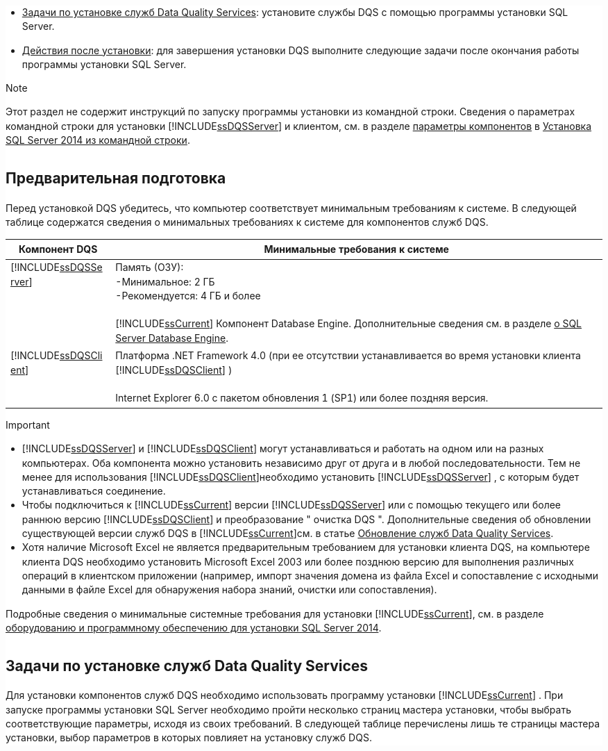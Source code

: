 -   [Задачи по установке служб Data Quality Services](#DQSInstallation): установите службы DQS с помощью программы установки SQL Server.  
  
-   [Действия после установки](#PostInstallationTasks): для завершения установки DQS выполните следующие задачи после окончания работы программы установки SQL Server.  
  
> [!NOTE]  
>  Этот раздел не содержит инструкций по запуску программы установки из командной строки. Сведения о параметрах командной строки для установки [!INCLUDE[ssDQSServer](../../includes/ssdqsserver-md.md)] и клиентом, см. в разделе [параметры компонентов](../../database-engine/install-windows/install-sql-server-from-the-command-prompt.md#Feature) в [Установка SQL Server 2014 из командной строки](../../database-engine/install-windows/install-sql-server-from-the-command-prompt.md).  
  
##  <a name="PreInstallationTasks"></a> Предварительная подготовка  
 Перед установкой DQS убедитесь, что компьютер соответствует минимальным требованиям к системе. В следующей таблице содержатся сведения о минимальных требованиях к системе для компонентов служб DQS.  
  
|Компонент DQS|Минимальные требования к системе|  
|-------------------|---------------------------------|  
|[!INCLUDE[ssDQSServer](../../includes/ssdqsserver-md.md)]|Память (ОЗУ):<br />-Минимальное: 2 ГБ<br />-Рекомендуется: 4 ГБ и более<br /><br /> [!INCLUDE[ssCurrent](../../includes/sscurrent-md.md)] Компонент Database Engine. Дополнительные сведения см. в разделе [о SQL Server Database Engine](../../database-engine/sql-server-database-engine-overview.md).|  
|[!INCLUDE[ssDQSClient](../../includes/ssdqsclient-md.md)]|Платформа .NET Framework 4.0 (при ее отсутствии устанавливается во время установки клиента [!INCLUDE[ssDQSClient](../../includes/ssdqsclient-md.md)] )<br /><br /> Internet Explorer 6.0 с пакетом обновления 1 (SP1) или более поздняя версия.|  
  
> [!IMPORTANT]  
>  -   [!INCLUDE[ssDQSServer](../../includes/ssdqsserver-md.md)] и [!INCLUDE[ssDQSClient](../../includes/ssdqsclient-md.md)] могут устанавливаться и работать на одном или на разных компьютерах. Оба компонента можно установить независимо друг от друга и в любой последовательности. Тем не менее для использования [!INCLUDE[ssDQSClient](../../includes/ssdqsclient-md.md)]необходимо установить [!INCLUDE[ssDQSServer](../../includes/ssdqsserver-md.md)] , с которым будет устанавливаться соединение.  
> -   Чтобы подключиться к [!INCLUDE[ssCurrent](../../includes/sscurrent-md.md)] версии [!INCLUDE[ssDQSServer](../../includes/ssdqsserver-md.md)] или с помощью текущего или более раннюю версию [!INCLUDE[ssDQSClient](../../includes/ssdqsclient-md.md)] и преобразование " очистка DQS ". Дополнительные сведения об обновлении существующей версии служб DQS в [!INCLUDE[ssCurrent](../../includes/sscurrent-md.md)]см. в статье [Обновление служб Data Quality Services](../../database-engine/install-windows/upgrade-data-quality-services.md).  
> -   Хотя наличие Microsoft Excel не является предварительным требованием для установки клиента DQS, на компьютере клиента DQS необходимо установить Microsoft Excel 2003 или более позднюю версию для выполнения различных операций в клиентском приложении (например, импорт значения домена из файла Excel и сопоставление с исходными данными в файле Excel для обнаружения набора знаний, очистки или сопоставления).  
  
 Подробные сведения о минимальные системные требования для установки [!INCLUDE[ssCurrent](../../includes/sscurrent-md.md)], см. в разделе [оборудованию и программному обеспечению для установки SQL Server 2014](../../sql-server/install/hardware-and-software-requirements-for-installing-sql-server.md).  
  
##  <a name="DQSInstallation"></a> Задачи по установке служб Data Quality Services  
 Для установки компонентов служб DQS необходимо использовать программу установки [!INCLUDE[ssCurrent](../../includes/sscurrent-md.md)] . При запуске программы установки SQL Server необходимо пройти несколько страниц мастера установки, чтобы выбрать соответствующие параметры, исходя из своих требований. В следующей таблице перечислены лишь те страницы мастера установки, выбор параметров в которых повлияет на установку служб DQS.  
  